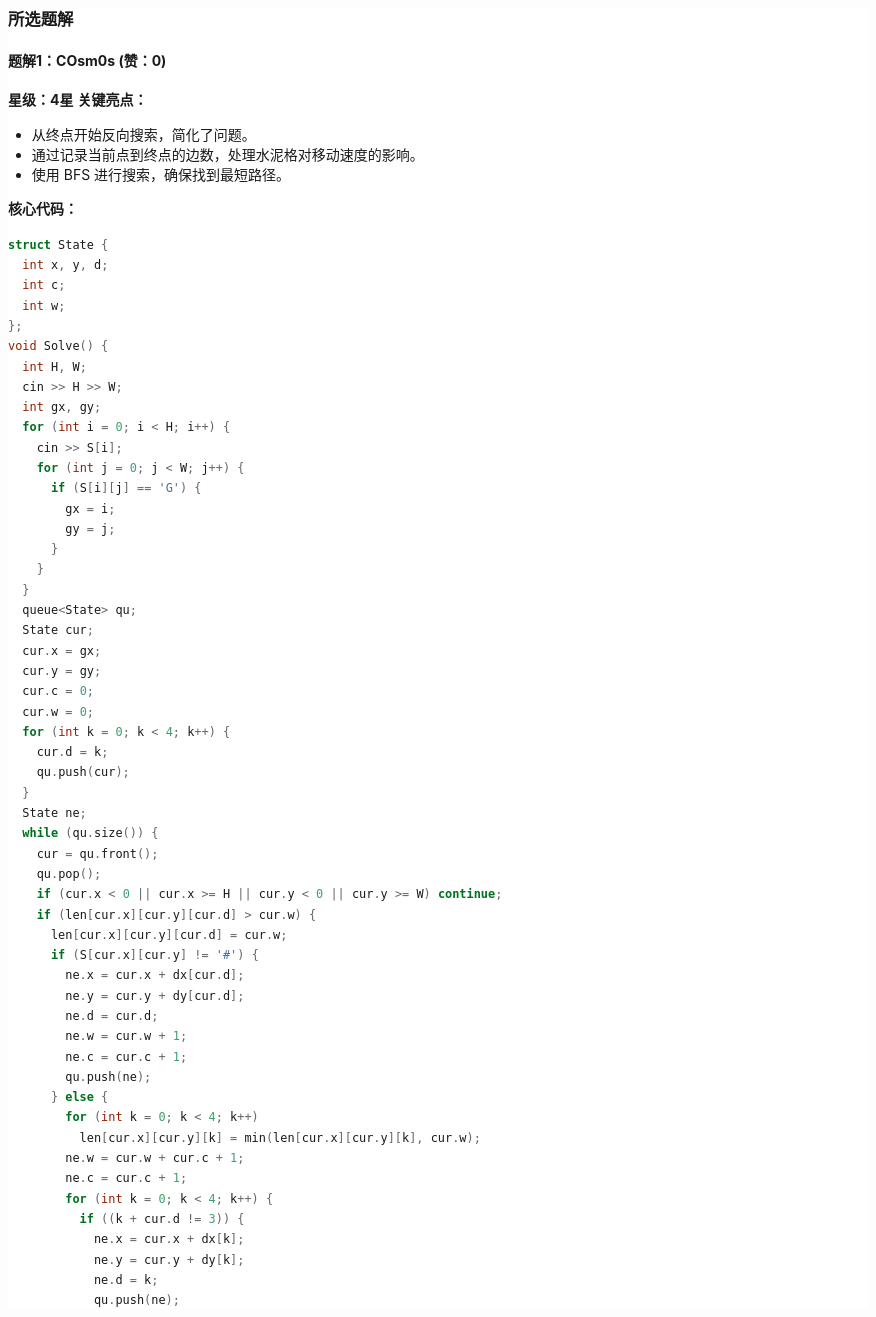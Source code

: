 ### 所选题解
#### 题解1：COsm0s (赞：0)
**星级：4星**
**关键亮点：**
- 从终点开始反向搜索，简化了问题。
- 通过记录当前点到终点的边数，处理水泥格对移动速度的影响。
- 使用 BFS 进行搜索，确保找到最短路径。

**核心代码：**
```cpp
struct State {
  int x, y, d;
  int c;
  int w;
};
void Solve() {
  int H, W;
  cin >> H >> W;
  int gx, gy;
  for (int i = 0; i < H; i++) {
    cin >> S[i];
    for (int j = 0; j < W; j++) {
      if (S[i][j] == 'G') {
        gx = i;
        gy = j;
      }
    }
  }
  queue<State> qu;
  State cur;
  cur.x = gx;
  cur.y = gy;
  cur.c = 0;
  cur.w = 0;
  for (int k = 0; k < 4; k++) {
    cur.d = k;
    qu.push(cur);
  }
  State ne;
  while (qu.size()) {
    cur = qu.front();
    qu.pop();
    if (cur.x < 0 || cur.x >= H || cur.y < 0 || cur.y >= W) continue;
    if (len[cur.x][cur.y][cur.d] > cur.w) {
      len[cur.x][cur.y][cur.d] = cur.w;
      if (S[cur.x][cur.y] != '#') {
        ne.x = cur.x + dx[cur.d];
        ne.y = cur.y + dy[cur.d];
        ne.d = cur.d;
        ne.w = cur.w + 1;
        ne.c = cur.c + 1;
        qu.push(ne);
      } else {
        for (int k = 0; k < 4; k++)
          len[cur.x][cur.y][k] = min(len[cur.x][cur.y][k], cur.w);
        ne.w = cur.w + cur.c + 1;
        ne.c = cur.c + 1;
        for (int k = 0; k < 4; k++) {
          if ((k + cur.d != 3)) {
            ne.x = cur.x + dx[k];
            ne.y = cur.y + dy[k];
            ne.d = k;
            qu.push(ne);
```